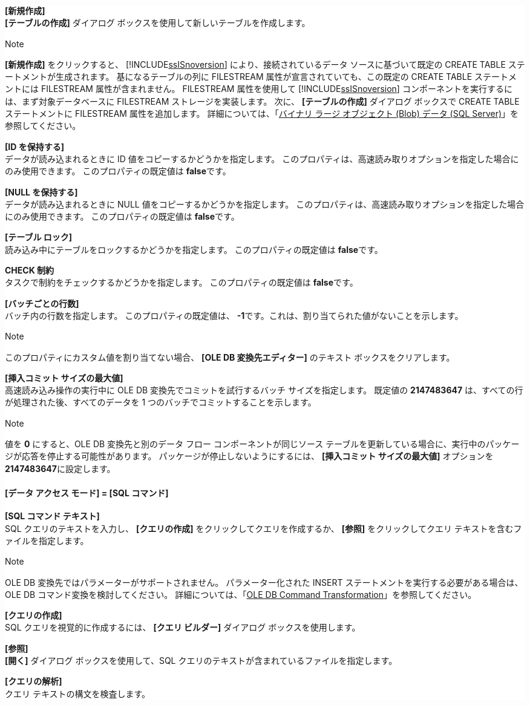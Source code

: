  **[新規作成]**  
 **[テーブルの作成]** ダイアログ ボックスを使用して新しいテーブルを作成します。  
  
> [!NOTE]  
>  **[新規作成]** をクリックすると、 [!INCLUDE[ssISnoversion](../../includes/ssisnoversion-md.md)] により、接続されているデータ ソースに基づいて既定の CREATE TABLE ステートメントが生成されます。 基になるテーブルの列に FILESTREAM 属性が宣言されていても、この既定の CREATE TABLE ステートメントには FILESTREAM 属性が含まれません。 FILESTREAM 属性を使用して [!INCLUDE[ssISnoversion](../../includes/ssisnoversion-md.md)] コンポーネントを実行するには、まず対象データベースに FILESTREAM ストレージを実装します。 次に、 **[テーブルの作成]** ダイアログ ボックスで CREATE TABLE ステートメントに FILESTREAM 属性を追加します。 詳細については、「[バイナリ ラージ オブジェクト &#40;Blob&#41; データ &#40;SQL Server&#41;](../../relational-databases/blob/binary-large-object-blob-data-sql-server.md)」を参照してください。  
  
 **[ID を保持する]**  
 データが読み込まれるときに ID 値をコピーするかどうかを指定します。 このプロパティは、高速読み取りオプションを指定した場合にのみ使用できます。 このプロパティの既定値は **false**です。  
  
 **[NULL を保持する]**  
 データが読み込まれるときに NULL 値をコピーするかどうかを指定します。 このプロパティは、高速読み取りオプションを指定した場合にのみ使用できます。 このプロパティの既定値は **false**です。  
  
 **[テーブル ロック]**  
 読み込み中にテーブルをロックするかどうかを指定します。 このプロパティの既定値は **false**です。  
  
 **CHECK 制約**  
 タスクで制約をチェックするかどうかを指定します。 このプロパティの既定値は **false**です。  
  
 **[バッチごとの行数]**  
 バッチ内の行数を指定します。 このプロパティの既定値は、 **-1**です。これは、割り当てられた値がないことを示します。  
  
> [!NOTE]  
>  このプロパティにカスタム値を割り当てない場合、 **[OLE DB 変換先エディター]** のテキスト ボックスをクリアします。  
  
 **[挿入コミット サイズの最大値]**  
 高速読み込み操作の実行中に OLE DB 変換先でコミットを試行するバッチ サイズを指定します。 既定値の **2147483647** は、すべての行が処理された後、すべてのデータを 1 つのバッチでコミットすることを示します。  
  
> [!NOTE]  
>  値を **0** にすると、OLE DB 変換先と別のデータ フロー コンポーネントが同じソース テーブルを更新している場合に、実行中のパッケージが応答を停止する可能性があります。 パッケージが停止しないようにするには、 **[挿入コミット サイズの最大値]** オプションを **2147483647**に設定します。  
  
#### <a name="data-access-mode--sql-command"></a>[データ アクセス モード] = [SQL コマンド]  
 **[SQL コマンド テキスト]**  
 SQL クエリのテキストを入力し、 **[クエリの作成]** をクリックしてクエリを作成するか、 **[参照]** をクリックしてクエリ テキストを含むファイルを指定します。  
  
> [!NOTE]  
>  OLE DB 変換先ではパラメーターがサポートされません。 パラメーター化された INSERT ステートメントを実行する必要がある場合は、OLE DB コマンド変換を検討してください。 詳細については、「[OLE DB Command Transformation](../../integration-services/data-flow/transformations/ole-db-command-transformation.md)」を参照してください。  
  
 **[クエリの作成]**  
 SQL クエリを視覚的に作成するには、 **[クエリ ビルダー]** ダイアログ ボックスを使用します。  
  
 **[参照]**  
 **[開く]** ダイアログ ボックスを使用して、SQL クエリのテキストが含まれているファイルを指定します。  
  
 **[クエリの解析]**  
 クエリ テキストの構文を検査します。  
  